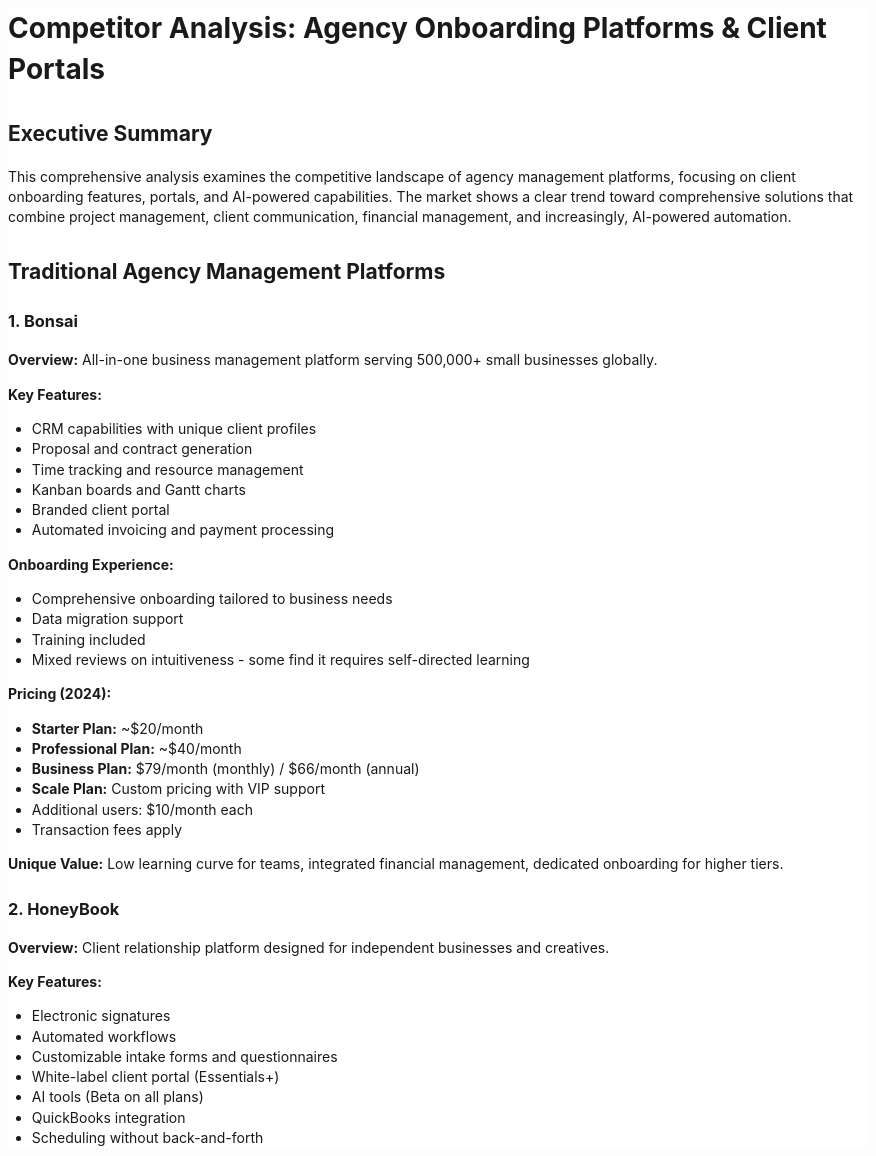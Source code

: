 # Competitor Analysis: Agency Onboarding Platforms & Client Portals

## Executive Summary

This comprehensive analysis examines the competitive landscape of agency management platforms, focusing on client onboarding features, portals, and AI-powered capabilities. The market shows a clear trend toward comprehensive solutions that combine project management, client communication, financial management, and increasingly, AI-powered automation.

## Traditional Agency Management Platforms

### 1. Bonsai

**Overview:** All-in-one business management platform serving 500,000+ small businesses globally.

**Key Features:**
- CRM capabilities with unique client profiles
- Proposal and contract generation
- Time tracking and resource management
- Kanban boards and Gantt charts
- Branded client portal
- Automated invoicing and payment processing

**Onboarding Experience:**
- Comprehensive onboarding tailored to business needs
- Data migration support
- Training included
- Mixed reviews on intuitiveness - some find it requires self-directed learning

**Pricing (2024):**
- **Starter Plan:** ~$20/month
- **Professional Plan:** ~$40/month
- **Business Plan:** $79/month (monthly) / $66/month (annual)
- **Scale Plan:** Custom pricing with VIP support
- Additional users: $10/month each
- Transaction fees apply

**Unique Value:** Low learning curve for teams, integrated financial management, dedicated onboarding for higher tiers.

### 2. HoneyBook

**Overview:** Client relationship platform designed for independent businesses and creatives.

**Key Features:**
- Electronic signatures
- Automated workflows
- Customizable intake forms and questionnaires
- White-label client portal (Essentials+)
- AI tools (Beta on all plans)
- QuickBooks integration
- Scheduling without back-and-forth
